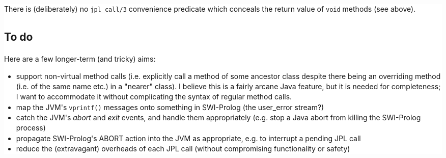 There is (deliberately) no `jpl_call/3` convenience predicate which conceals the return value of `void` methods (see above).

To do
----------------------------------------

Here are a few longer-term (and tricky) aims:

-   support non-virtual method calls (i.e. explicitly call a method of some ancestor class despite there being an overriding method (i.e. of the same name etc.) in a "nearer" class). I believe this is a fairly arcane Java feature, but it is needed for completeness; I want to accommodate it without complicating the syntax of regular method calls.
-   map the JVM's `vprintf()` messages onto something in SWI-Prolog (the user\_error stream?)
-   catch the JVM's *abort* and *exit* events, and handle them appropriately (e.g. stop a Java abort from killing the SWI-Prolog process)
-   propagate SWI-Prolog's ABORT action into the JVM as appropriate, e.g. to interrupt a pending JPL call
-   reduce the (extravagant) overheads of each JPL call (without compromising functionality or safety)
